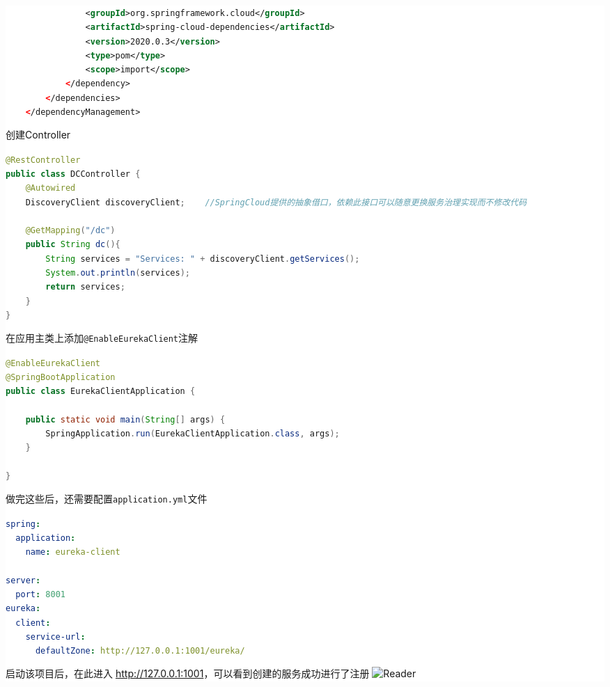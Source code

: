``` pom.xml
                <groupId>org.springframework.cloud</groupId>
                <artifactId>spring-cloud-dependencies</artifactId>
                <version>2020.0.3</version>
                <type>pom</type>
                <scope>import</scope>
            </dependency>
        </dependencies>
    </dependencyManagement>
```
创建Controller
``` Java
@RestController
public class DCController {
    @Autowired
    DiscoveryClient discoveryClient;    //SpringCloud提供的抽象借口，依赖此接口可以随意更换服务治理实现而不修改代码

    @GetMapping("/dc")
    public String dc(){
        String services = "Services: " + discoveryClient.getServices();
        System.out.println(services);
        return services;
    }
}
```
在应用主类上添加`@EnableEurekaClient`注解
``` Java
@EnableEurekaClient
@SpringBootApplication
public class EurekaClientApplication {

    public static void main(String[] args) {
        SpringApplication.run(EurekaClientApplication.class, args);
    }

}
```
做完这些后，还需要配置`application.yml`文件
``` application.yml
spring:
  application:
    name: eureka-client

server:
  port: 8001
eureka:
  client:
    service-url:
      defaultZone: http://127.0.0.1:1001/eureka/

```
启动该项目后，在此进入 <http://127.0.0.1:1001>，可以看到创建的服务成功进行了注册
![Reader](https://gitee.com/gevikhn/images/raw/master/EurekaClient-register.jpg)
